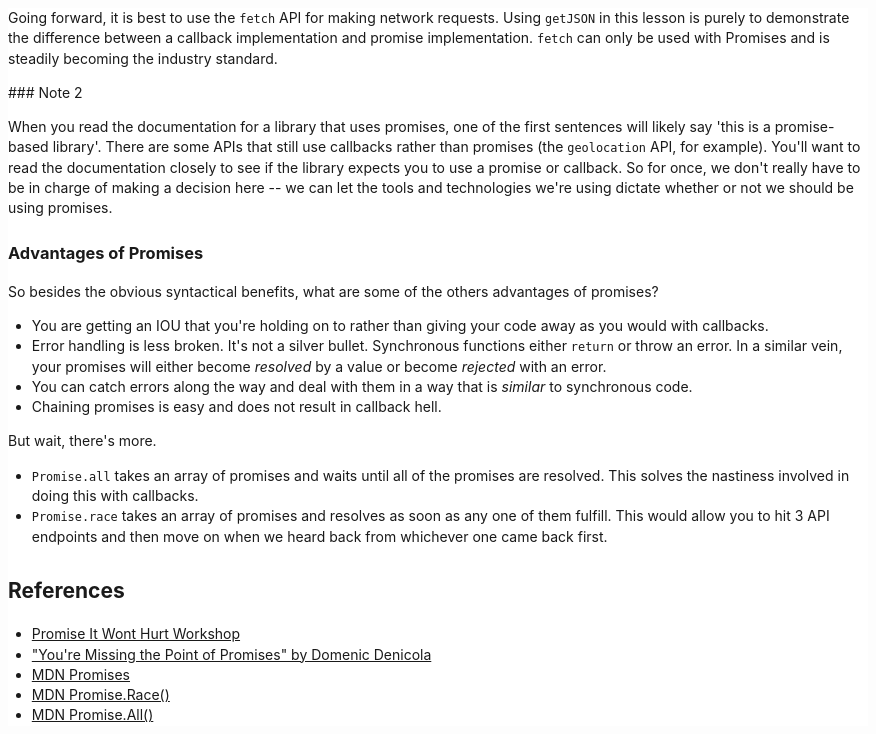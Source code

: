 Going forward, it is best to use the `fetch` API for making network requests. Using `getJSON` in this lesson is purely to demonstrate the difference between a callback implementation and promise implementation. `fetch` can only be used with Promises and is steadily becoming the industry standard.
</section>

<section class="note">
### Note 2

When you read the documentation for a library that uses promises, one of the first sentences will likely say 'this is a promise-based library'. There are some APIs that still use callbacks rather than promises (the `geolocation` API, for example). You'll want to read the documentation closely to see if the library expects you to use a promise or callback. So for once, we don't really have to be in charge of making a decision here -- we can let the tools and technologies we're using dictate whether or not we should be using promises.
</section>

### Advantages of Promises
So besides the obvious syntactical benefits, what are some of the others advantages of promises?

- You are getting an IOU that you're holding on to rather than giving your code away as you would with callbacks.
- Error handling is less broken. It's not a silver bullet. Synchronous functions either `return` or throw an error. In a similar vein, your promises will either become *resolved* by a value or become *rejected* with an error.
- You can catch errors along the way and deal with them in a way that is *similar* to synchronous code.
- Chaining promises is easy and does not result in callback hell.

But wait, there's more.

- `Promise.all` takes an array of promises and waits until all of the promises are resolved. This solves the nastiness involved in doing this with callbacks.
- `Promise.race` takes an array of promises and resolves as soon as any one of them fulfill. This would allow you to hit 3 API endpoints and then move on when we heard back from whichever one came back first.



## References

- [Promise It Wont Hurt Workshop](https://github.com/stevekane/promise-it-wont-hurt)  
- ["You're Missing the Point of Promises" by Domenic Denicola](https://gist.github.com/domenic/3889970)
- [MDN Promises](https://developer.mozilla.org/en-US/docs/Mozilla/JavaScript_code_modules/Promise.jsm/Promise)
- [MDN Promise.Race()](https://developer.mozilla.org/en-US/docs/Web/JavaScript/Reference/Global_Objects/Promise/race)
- [MDN Promise.All()](https://developer.mozilla.org/en-US/docs/Web/JavaScript/Reference/Global_Objects/Promise/all)
